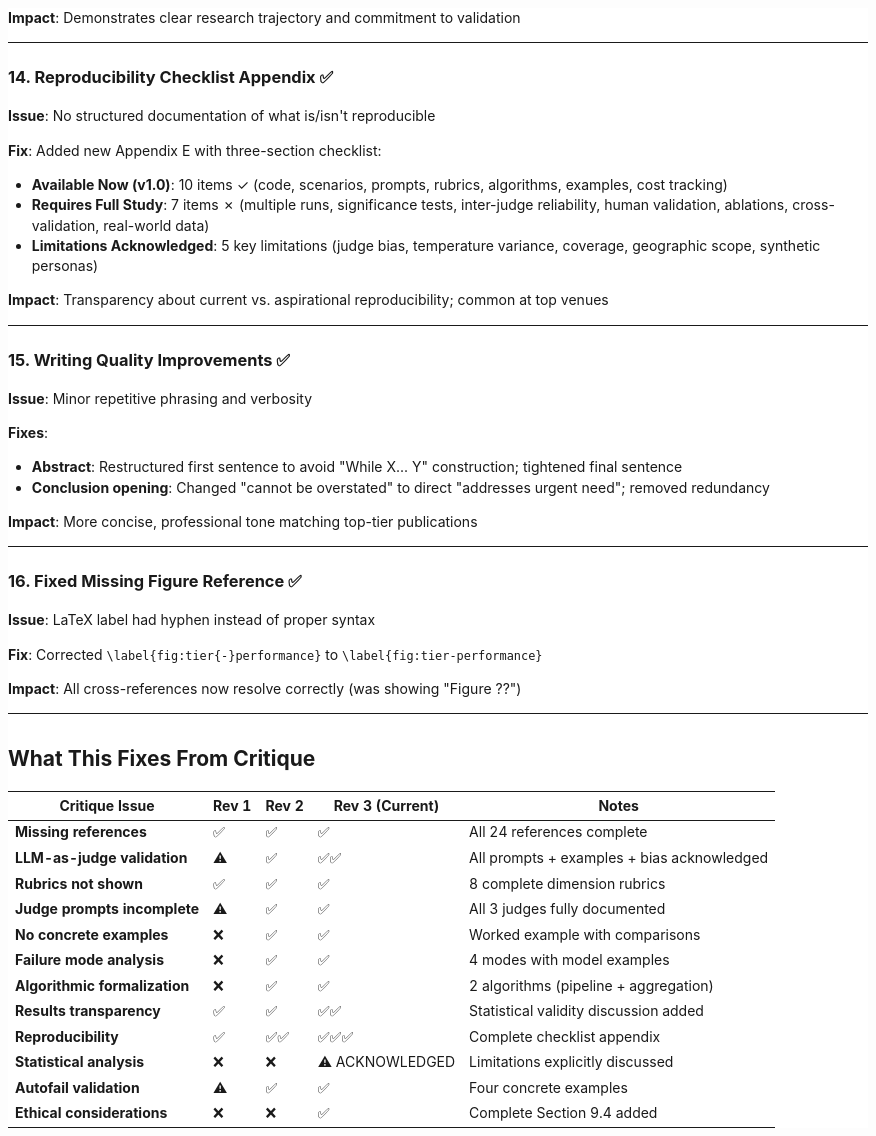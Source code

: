 **Impact**: Demonstrates clear research trajectory and commitment to validation

---

### 14. **Reproducibility Checklist Appendix** ✅
**Issue**: No structured documentation of what is/isn't reproducible

**Fix**: Added new Appendix E with three-section checklist:
- **Available Now (v1.0)**: 10 items ✓ (code, scenarios, prompts, rubrics, algorithms, examples, cost tracking)
- **Requires Full Study**: 7 items ✗ (multiple runs, significance tests, inter-judge reliability, human validation, ablations, cross-validation, real-world data)
- **Limitations Acknowledged**: 5 key limitations (judge bias, temperature variance, coverage, geographic scope, synthetic personas)

**Impact**: Transparency about current vs. aspirational reproducibility; common at top venues

---

### 15. **Writing Quality Improvements** ✅
**Issue**: Minor repetitive phrasing and verbosity

**Fixes**:
- **Abstract**: Restructured first sentence to avoid "While X... Y" construction; tightened final sentence
- **Conclusion opening**: Changed "cannot be overstated" to direct "addresses urgent need"; removed redundancy

**Impact**: More concise, professional tone matching top-tier publications

---

### 16. **Fixed Missing Figure Reference** ✅
**Issue**: LaTeX label had hyphen instead of proper syntax

**Fix**: Corrected `\label{fig:tier{-}performance}` to `\label{fig:tier-performance}`

**Impact**: All cross-references now resolve correctly (was showing "Figure ??")

---

## What This Fixes From Critique

| Critique Issue | Rev 1 | Rev 2 | Rev 3 (Current) | Notes |
|----------------|-------|-------|-----------------|-------|
| **Missing references** | ✅ | ✅ | ✅ | All 24 references complete |
| **LLM-as-judge validation** | ⚠️ | ✅ | ✅✅ | All prompts + examples + bias acknowledged |
| **Rubrics not shown** | ✅ | ✅ | ✅ | 8 complete dimension rubrics |
| **Judge prompts incomplete** | ⚠️ | ✅ | ✅ | All 3 judges fully documented |
| **No concrete examples** | ❌ | ✅ | ✅ | Worked example with comparisons |
| **Failure mode analysis** | ❌ | ✅ | ✅ | 4 modes with model examples |
| **Algorithmic formalization** | ❌ | ✅ | ✅ | 2 algorithms (pipeline + aggregation) |
| **Results transparency** | ✅ | ✅ | ✅✅ | Statistical validity discussion added |
| **Reproducibility** | ✅ | ✅✅ | ✅✅✅ | Complete checklist appendix |
| **Statistical analysis** | ❌ | ❌ | ⚠️ ACKNOWLEDGED | Limitations explicitly discussed |
| **Autofail validation** | ⚠️ | ✅ | ✅ | Four concrete examples |
| **Ethical considerations** | ❌ | ❌ | ✅ | Complete Section 9.4 added |